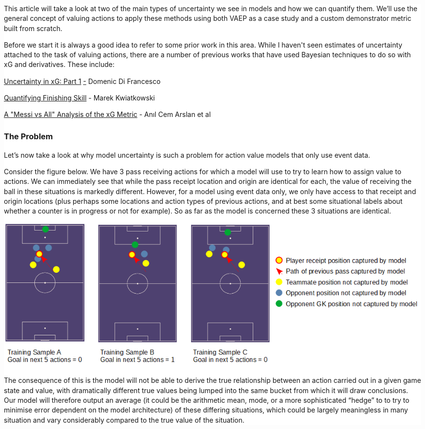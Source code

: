 This article will take a look at two of the main types of uncertainty we see in models and how we can quantify them. We’ll use the general concept of valuing actions to apply these methods using both VAEP as a case study and a custom demonstrator metric built from scratch.

Before we start it is always a good idea to refer to some prior work in this area. While I haven't seen estimates of uncertainty attached to the task of valuing actions, there are a number of previous works that have used Bayesian techniques to do so with xG and derivatives. These include:

[Uncertainty in xG: Part 1](https://www.allyourbayes.com/post/2020-12-10-uncertainty-in-xg-1/) [-](https://www.allyourbayes.com/post/2020-12-10-uncertainty-in-xg-1/) Domenic Di Francesco

[Quantifying Finishing Skill](https://statsbomb.com/2017/07/quantifying-finishing-skill/)  - Marek Kwiatkowski

[A "Messi vs All" Analysis of the xG Metric](https://dtai.cs.kuleuven.be/sports/blog/a-%22messi-vs-all%22-analysis-of-the-xg-metric/) - Anıl Cem Arslan et al

### The Problem

Let’s now take a look at why model uncertainty is such a problem for action value models that only use event data.

Consider the figure below. We have 3 pass receiving actions for which a model will use to try to learn how to assign value to actions. We can immediately see that while the pass receipt location and origin are identical for each, the value of receiving the ball in these situations is markedly different. However, for a model using event data only, we only have access to that receipt and origin locations (plus perhaps some locations and action types of previous actions, and at best some situational labels about whether a counter is in progress or not for example). So as far as the model is concerned these 3 situations are identical.

<p align="center">
 <img src="/images/valuing actions/scenarios.png" />
</p>

The consequence of this is the model will not be able to derive the true relationship between an action carried out in a given game state and value, with dramatically different true values being lumped into the same bucket from which it will draw conclusions. Our model will therefore output an average (it could be the arithmetic mean, mode, or a more sophisticated “hedge” to to try to minimise error dependent on the model architecture) of these differing situations, which could be largely meaningless in many situation and vary considerably compared to the true value of the situation.
